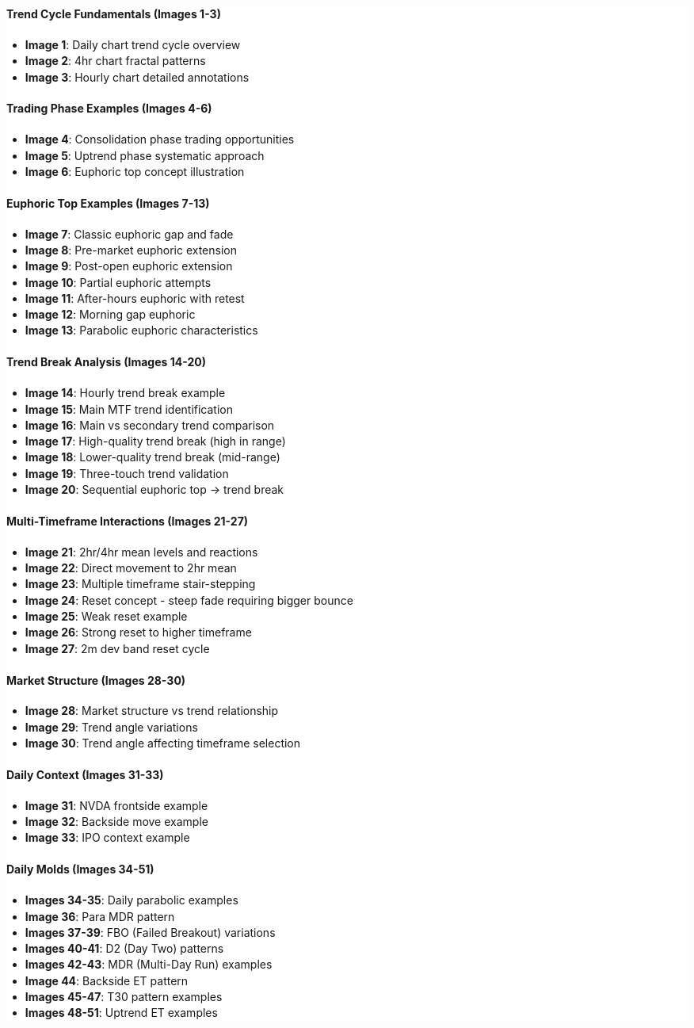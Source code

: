 #### Trend Cycle Fundamentals (Images 1-3)
- **Image 1**: Daily chart trend cycle overview
- **Image 2**: 4hr chart fractal patterns  
- **Image 3**: Hourly chart detailed annotations

#### Trading Phase Examples (Images 4-6)
- **Image 4**: Consolidation phase trading opportunities
- **Image 5**: Uptrend phase systematic approach
- **Image 6**: Euphoric top concept illustration

#### Euphoric Top Examples (Images 7-13)
- **Image 7**: Classic euphoric gap and fade
- **Image 8**: Pre-market euphoric extension
- **Image 9**: Post-open euphoric extension
- **Image 10**: Partial euphoric attempts
- **Image 11**: After-hours euphoric with retest
- **Image 12**: Morning gap euphoric
- **Image 13**: Parabolic euphoric characteristics

#### Trend Break Analysis (Images 14-20)
- **Image 14**: Hourly trend break example
- **Image 15**: Main MTF trend identification
- **Image 16**: Main vs secondary trend comparison
- **Image 17**: High-quality trend break (high in range)
- **Image 18**: Lower-quality trend break (mid-range)
- **Image 19**: Three-touch trend validation
- **Image 20**: Sequential euphoric top → trend break

#### Multi-Timeframe Interactions (Images 21-27)
- **Image 21**: 2hr/4hr mean levels and reactions
- **Image 22**: Direct movement to 2hr mean
- **Image 23**: Multiple timeframe stair-stepping
- **Image 24**: Reset concept - steep fade requiring bigger bounce
- **Image 25**: Weak reset example
- **Image 26**: Strong reset to higher timeframe
- **Image 27**: 2m dev band reset cycle

#### Market Structure (Images 28-30)
- **Image 28**: Market structure vs trend relationship
- **Image 29**: Trend angle variations
- **Image 30**: Trend angle affecting timeframe selection

#### Daily Context (Images 31-33)
- **Image 31**: NVDA frontside example
- **Image 32**: Backside move example
- **Image 33**: IPO context example

#### Daily Molds (Images 34-51)
- **Images 34-35**: Daily parabolic examples
- **Image 36**: Para MDR pattern
- **Images 37-39**: FBO (Failed Breakout) variations
- **Images 40-41**: D2 (Day Two) patterns
- **Images 42-43**: MDR (Multi-Day Run) examples
- **Image 44**: Backside ET pattern
- **Images 45-47**: T30 pattern examples
- **Images 48-51**: Uptrend ET examples
